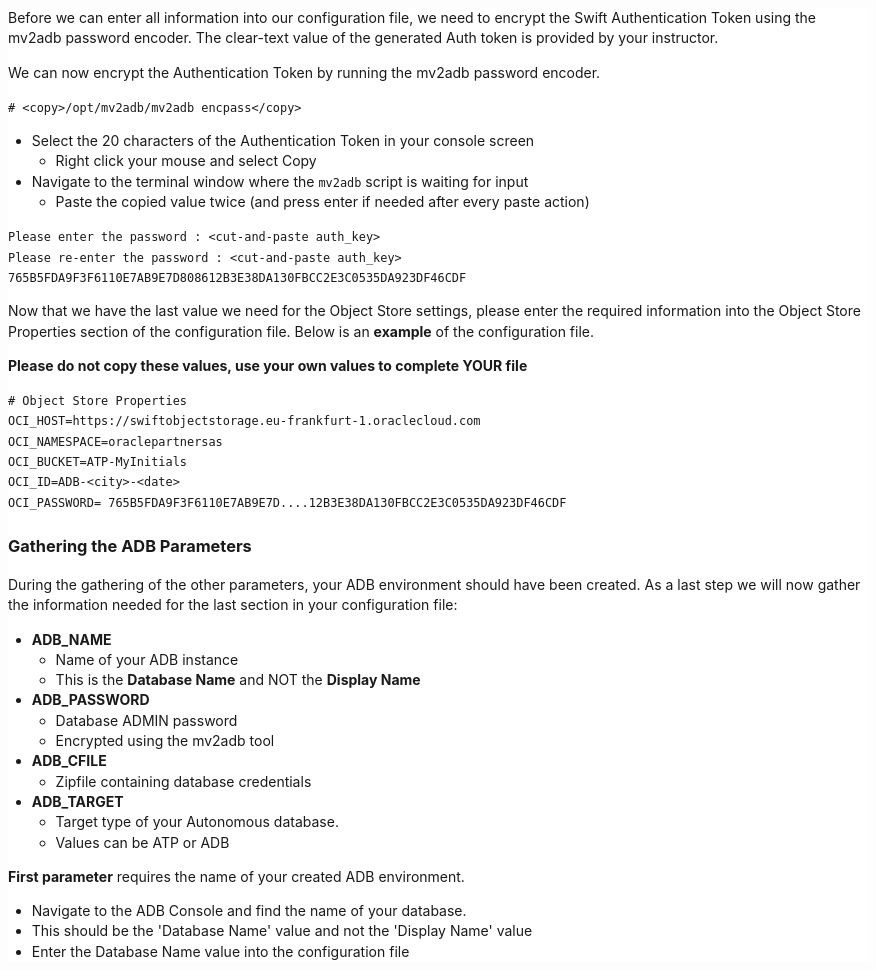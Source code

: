 Before we can enter all information into our configuration file, we need to encrypt the Swift Authentication Token using the mv2adb password encoder. The clear-text value of the generated Auth token is provided by your instructor. 

We can now encrypt the Authentication Token by running the mv2adb password encoder.

````
# <copy>/opt/mv2adb/mv2adb encpass</copy>
````

- Select the 20 characters of the Authentication Token in your console screen
	- Right click your mouse and select Copy
- Navigate to the terminal window where the `mv2adb` script is waiting for input
	- Paste the copied value twice (and press enter if needed after every paste action)

````
Please enter the password : <cut-and-paste auth_key>
Please re-enter the password : <cut-and-paste auth_key>
765B5FDA9F3F6110E7AB9E7D808612B3E38DA130FBCC2E3C0535DA923DF46CDF
````

Now that we have the last value we need for the Object Store settings, please enter the required information into the Object Store Properties section of the configuration file. Below is an **example** of the configuration file.

**Please do not copy these values, use your own values to complete YOUR file**

````
# Object Store Properties 
OCI_HOST=https://swiftobjectstorage.eu-frankfurt-1.oraclecloud.com
OCI_NAMESPACE=oraclepartnersas
OCI_BUCKET=ATP-MyInitials
OCI_ID=ADB-<city>-<date>
OCI_PASSWORD= 765B5FDA9F3F6110E7AB9E7D....12B3E38DA130FBCC2E3C0535DA923DF46CDF
````

### Gathering the ADB Parameters ###

During the gathering of the other parameters, your ADB environment should have been created. As a last step we will now gather the information needed for the last section in your configuration file:

- **ADB_NAME**
	- Name of your ADB instance
	- This is the **Database Name** and NOT the **Display Name** 
- **ADB_PASSWORD**
	- Database ADMIN password
	- Encrypted using the mv2adb tool
- **ADB_CFILE**
	- Zipfile containing database credentials
- **ADB_TARGET**
	- Target type of your Autonomous database.
	- Values can be ATP or ADB
	

**First parameter** requires the name of your created ADB environment. 
- Navigate to the ADB Console and find the name of your database. 
- This should be the 'Database Name' value and not the 'Display Name' value
- Enter the Database Name value into the configuration file
